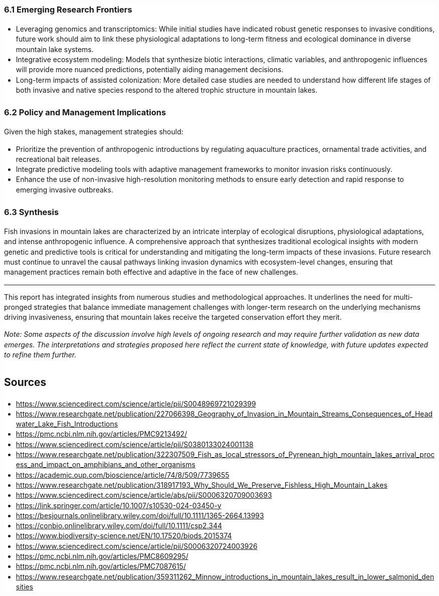 ### 6.1 Emerging Research Frontiers

- Leveraging genomics and transcriptomics: While initial studies have indicated robust genetic responses to invasive conditions, future work should aim to link these physiological adaptations to long-term fitness and ecological dominance in diverse mountain lake systems.
- Integrative ecosystem modeling: Models that synthesize biotic interactions, climatic variables, and anthropogenic influences will provide more nuanced predictions, potentially aiding management decisions.
- Long-term impacts of assisted colonization: More detailed case studies are needed to understand how different life stages of both invasive and native species respond to the altered trophic structure in mountain lakes.

### 6.2 Policy and Management Implications

Given the high stakes, management strategies should:

- Prioritize the prevention of anthropogenic introductions by regulating aquaculture practices, ornamental trade activities, and recreational bait releases.
- Integrate predictive modeling tools with adaptive management frameworks to monitor invasion risks continuously.
- Enhance the use of non-invasive high-resolution monitoring methods to ensure early detection and rapid response to emerging invasive outbreaks.

### 6.3 Synthesis

Fish invasions in mountain lakes are characterized by an intricate interplay of ecological disruptions, physiological adaptations, and intense anthropogenic influence. A comprehensive approach that synthesizes traditional ecological insights with modern genetic and predictive tools is critical for understanding and mitigating the long-term impacts of these invasions. Future research must continue to unravel the causal pathways linking invasion dynamics with ecosystem-level changes, ensuring that management practices remain both effective and adaptive in the face of new challenges.

---

This report has integrated insights from numerous studies and methodological approaches. It underlines the need for multi-pronged strategies that balance immediate management challenges with longer-term research on the underlying mechanisms driving invasiveness, ensuring that mountain lakes receive the targeted conservation effort they merit.

*Note: Some aspects of the discussion involve high levels of ongoing research and may require further validation as new data emerges. The interpretations and strategies proposed here reflect the current state of knowledge, with future updates expected to refine them further.*


## Sources

- https://www.sciencedirect.com/science/article/pii/S0048969721029399
- https://www.researchgate.net/publication/227066398_Geography_of_Invasion_in_Mountain_Streams_Consequences_of_Headwater_Lake_Fish_Introductions
- https://pmc.ncbi.nlm.nih.gov/articles/PMC9213492/
- https://www.sciencedirect.com/science/article/pii/S0380133024001138
- https://www.researchgate.net/publication/322307509_Fish_as_local_stressors_of_Pyrenean_high_mountain_lakes_arrival_process_and_impact_on_amphibians_and_other_organisms
- https://academic.oup.com/bioscience/article/74/8/509/7739655
- https://www.researchgate.net/publication/318917193_Why_Should_We_Preserve_Fishless_High_Mountain_Lakes
- https://www.sciencedirect.com/science/article/abs/pii/S0006320709003693
- https://link.springer.com/article/10.1007/s10530-024-03450-y
- https://besjournals.onlinelibrary.wiley.com/doi/full/10.1111/1365-2664.13993
- https://conbio.onlinelibrary.wiley.com/doi/full/10.1111/csp2.344
- https://www.biodiversity-science.net/EN/10.17520/biods.2015374
- https://www.sciencedirect.com/science/article/pii/S0006320724003926
- https://pmc.ncbi.nlm.nih.gov/articles/PMC8609295/
- https://pmc.ncbi.nlm.nih.gov/articles/PMC7087615/
- https://www.researchgate.net/publication/359311262_Minnow_introductions_in_mountain_lakes_result_in_lower_salmonid_densities